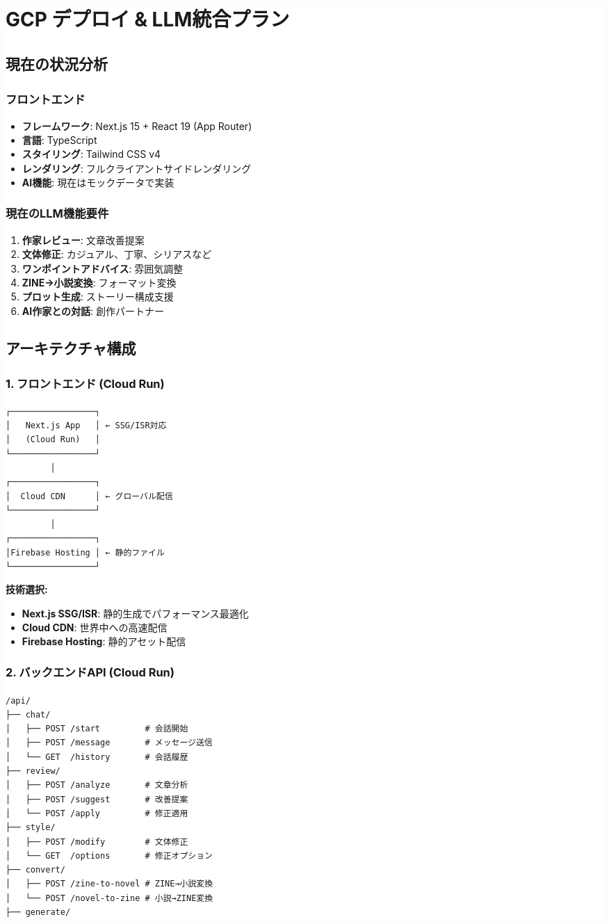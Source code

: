 # GCP デプロイ & LLM統合プラン

## 現在の状況分析

### フロントエンド
- **フレームワーク**: Next.js 15 + React 19 (App Router)
- **言語**: TypeScript
- **スタイリング**: Tailwind CSS v4
- **レンダリング**: フルクライアントサイドレンダリング
- **AI機能**: 現在はモックデータで実装

### 現在のLLM機能要件
1. **作家レビュー**: 文章改善提案
2. **文体修正**: カジュアル、丁寧、シリアスなど
3. **ワンポイントアドバイス**: 雰囲気調整
4. **ZINE→小説変換**: フォーマット変換
5. **プロット生成**: ストーリー構成支援
6. **AI作家との対話**: 創作パートナー

## アーキテクチャ構成

### 1. フロントエンド (Cloud Run)
```
┌─────────────────┐
│   Next.js App   │ ← SSG/ISR対応
│   (Cloud Run)   │
└─────────────────┘
         │
┌─────────────────┐
│  Cloud CDN      │ ← グローバル配信
└─────────────────┘
         │
┌─────────────────┐
│Firebase Hosting │ ← 静的ファイル
└─────────────────┘
```

**技術選択:**
- **Next.js SSG/ISR**: 静的生成でパフォーマンス最適化
- **Cloud CDN**: 世界中への高速配信
- **Firebase Hosting**: 静的アセット配信

### 2. バックエンドAPI (Cloud Run)

```
/api/
├── chat/
│   ├── POST /start         # 会話開始
│   ├── POST /message       # メッセージ送信
│   └── GET  /history       # 会話履歴
├── review/
│   ├── POST /analyze       # 文章分析
│   ├── POST /suggest       # 改善提案
│   └── POST /apply         # 修正適用
├── style/
│   ├── POST /modify        # 文体修正
│   └── GET  /options       # 修正オプション
├── convert/
│   ├── POST /zine-to-novel # ZINE→小説変換
│   └── POST /novel-to-zine # 小説→ZINE変換
├── generate/
```